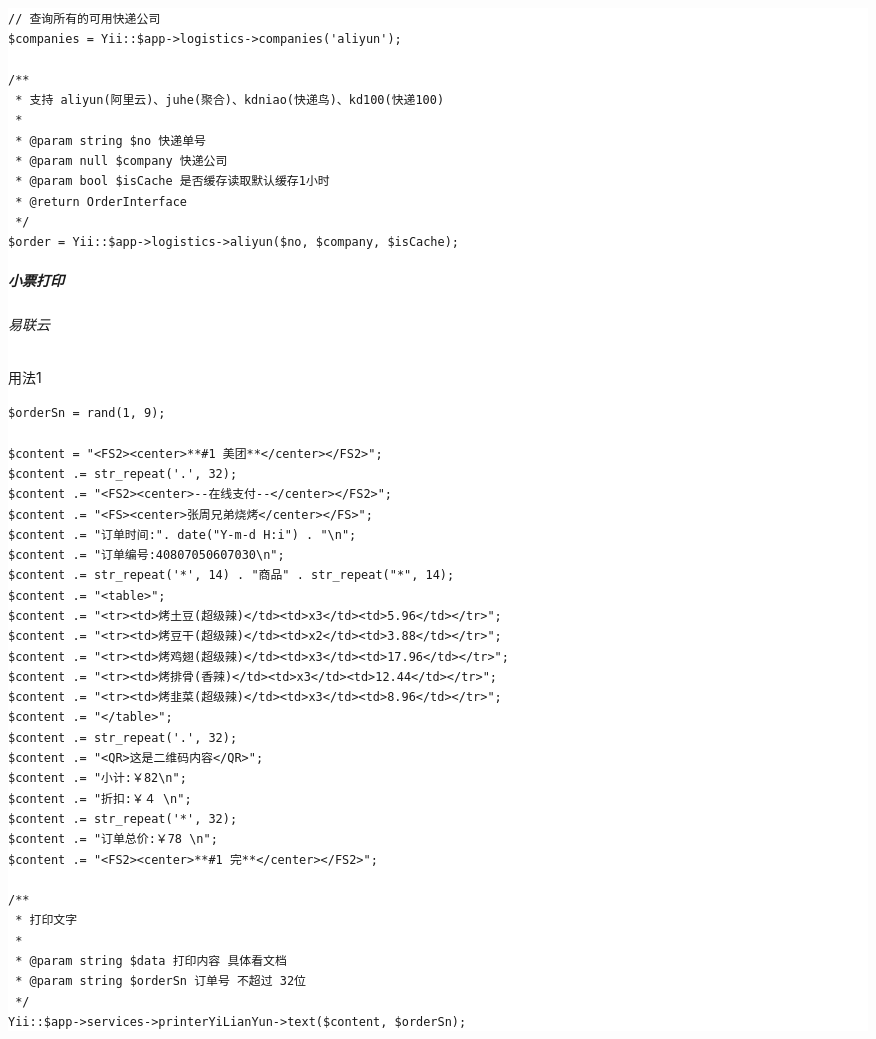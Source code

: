 ```
// 查询所有的可用快递公司
$companies = Yii::$app->logistics->companies('aliyun');

/**
 * 支持 aliyun(阿里云)、juhe(聚合)、kdniao(快递鸟)、kd100(快递100)
 *
 * @param string $no 快递单号
 * @param null $company 快递公司
 * @param bool $isCache 是否缓存读取默认缓存1小时
 * @return OrderInterface
 */
$order = Yii::$app->logistics->aliyun($no, $company, $isCache);
```

##### 小票打印

###### 易联云


用法1

```
$orderSn = rand(1, 9);

$content = "<FS2><center>**#1 美团**</center></FS2>";
$content .= str_repeat('.', 32);
$content .= "<FS2><center>--在线支付--</center></FS2>";
$content .= "<FS><center>张周兄弟烧烤</center></FS>";
$content .= "订单时间:". date("Y-m-d H:i") . "\n";
$content .= "订单编号:40807050607030\n";
$content .= str_repeat('*', 14) . "商品" . str_repeat("*", 14);
$content .= "<table>";
$content .= "<tr><td>烤土豆(超级辣)</td><td>x3</td><td>5.96</td></tr>";
$content .= "<tr><td>烤豆干(超级辣)</td><td>x2</td><td>3.88</td></tr>";
$content .= "<tr><td>烤鸡翅(超级辣)</td><td>x3</td><td>17.96</td></tr>";
$content .= "<tr><td>烤排骨(香辣)</td><td>x3</td><td>12.44</td></tr>";
$content .= "<tr><td>烤韭菜(超级辣)</td><td>x3</td><td>8.96</td></tr>";
$content .= "</table>";
$content .= str_repeat('.', 32);
$content .= "<QR>这是二维码内容</QR>";
$content .= "小计:￥82\n";
$content .= "折扣:￥４ \n";
$content .= str_repeat('*', 32);
$content .= "订单总价:￥78 \n";
$content .= "<FS2><center>**#1 完**</center></FS2>";

/**
 * 打印文字
 * 
 * @param string $data 打印内容 具体看文档
 * @param string $orderSn 订单号 不超过 32位
 */
Yii::$app->services->printerYiLianYun->text($content, $orderSn);
```
